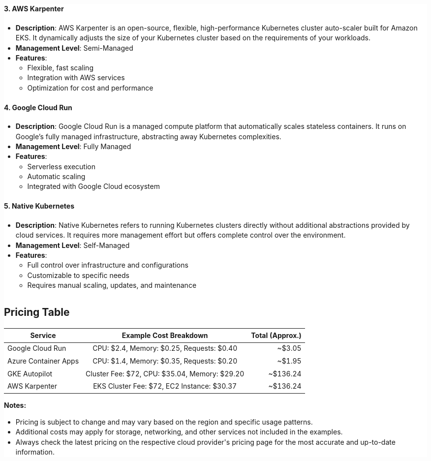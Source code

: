 #### 3. **AWS Karpenter**
- **Description**: AWS Karpenter is an open-source, flexible, high-performance Kubernetes cluster auto-scaler built for Amazon EKS. It dynamically adjusts the size of your Kubernetes cluster based on the requirements of your workloads.
- **Management Level**: Semi-Managed
- **Features**:
  - Flexible, fast scaling
  - Integration with AWS services
  - Optimization for cost and performance

#### 4. **Google Cloud Run**
- **Description**: Google Cloud Run is a managed compute platform that automatically scales stateless containers. It runs on Google’s fully managed infrastructure, abstracting away Kubernetes complexities.
- **Management Level**: Fully Managed
- **Features**:
  - Serverless execution
  - Automatic scaling
  - Integrated with Google Cloud ecosystem

#### 5. **Native Kubernetes**
- **Description**: Native Kubernetes refers to running Kubernetes clusters directly without additional abstractions provided by cloud services. It requires more management effort but offers complete control over the environment.
- **Management Level**: Self-Managed
- **Features**:
  - Full control over infrastructure and configurations
  - Customizable to specific needs
  - Requires manual scaling, updates, and maintenance

## Pricing Table

|      Service         |            Example Cost Breakdown              |  Total (Approx.) |
|----------------------|:----------------------------------------------:|-----------------:|
| Google Cloud Run     | CPU: $2.4, Memory: $0.25, Requests: $0.40	    | ~$3.05           |
| Azure Container Apps | CPU: $1.4, Memory: $0.35, Requests: $0.20	    | ~$1.95           |
| GKE Autopilot	       | Cluster Fee: $72, CPU: $35.04, Memory: $29.20  | ~$136.24         |
| AWS Karpenter		     | EKS Cluster Fee: $72, EC2 Instance: $30.37	    | ~$136.24         |

**Notes:**
- Pricing is subject to change and may vary based on the region and specific usage patterns.
- Additional costs may apply for storage, networking, and other services not included in the examples.
- Always check the latest pricing on the respective cloud provider's pricing page for the most accurate and up-to-date information.
